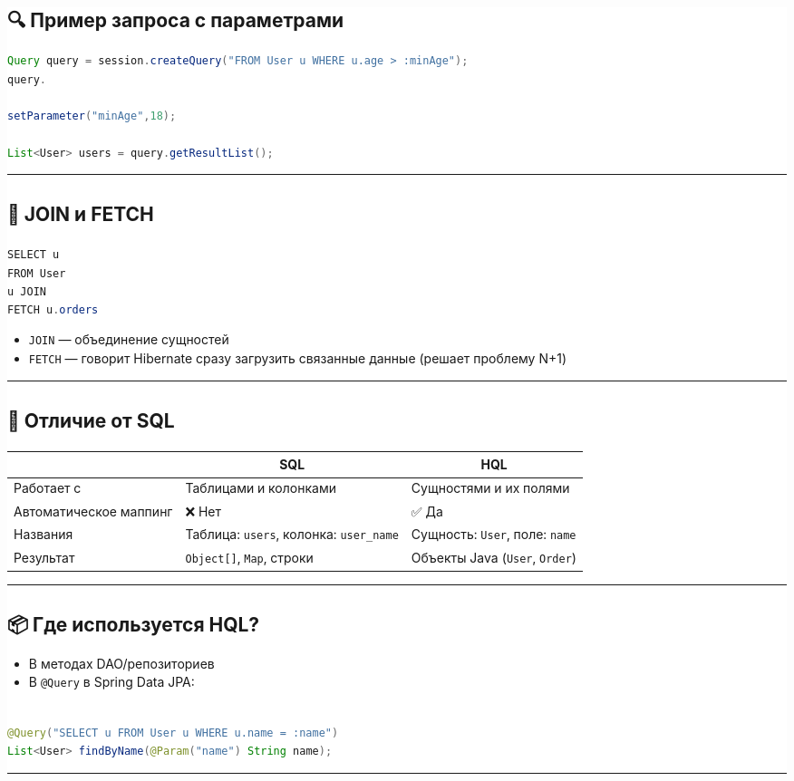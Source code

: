 
## 🔍 Пример запроса с параметрами

```java
Query query = session.createQuery("FROM User u WHERE u.age > :minAge");
query.

setParameter("minAge",18);

List<User> users = query.getResultList();
```

---

## 🔄 JOIN и FETCH

```java
SELECT u
FROM User
u JOIN
FETCH u.orders
```

- `JOIN` — объединение сущностей
- `FETCH` — говорит Hibernate сразу загрузить связанные данные (решает проблему
  N+1)

---

## 🧱 Отличие от SQL

|                        | SQL                                    | HQL                            |
| ---------------------- | -------------------------------------- | ------------------------------ |
| Работает с             | Таблицами и колонками                  | Сущностями и их полями         |
| Автоматическое маппинг | ❌ Нет                                  | ✅ Да                           |
| Названия               | Таблица: `users`, колонка: `user_name` | Сущность: `User`, поле: `name` |
| Результат              | `Object[]`, `Map`, строки              | Объекты Java (`User`, `Order`) |

---

## 📦 Где используется HQL?

- В методах DAO/репозиториев
- В `@Query` в Spring Data JPA:

```java

@Query("SELECT u FROM User u WHERE u.name = :name")
List<User> findByName(@Param("name") String name);
```

---